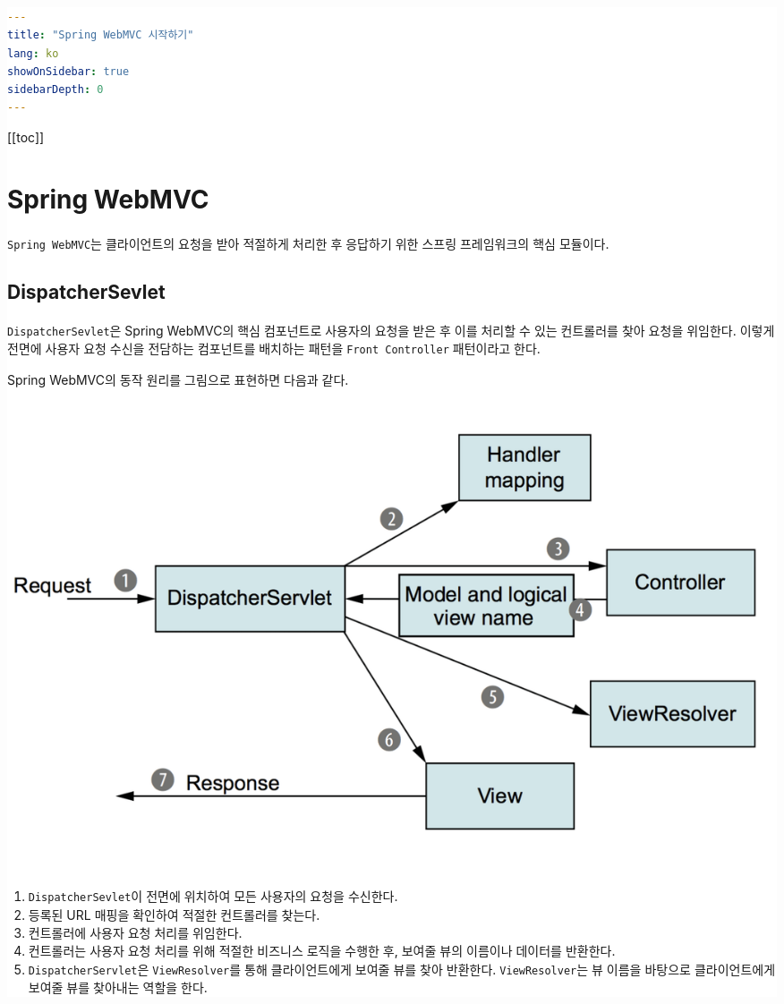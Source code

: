 ```yaml
---
title: "Spring WebMVC 시작하기"
lang: ko
showOnSidebar: true
sidebarDepth: 0
---
```


[[toc]]

# Spring WebMVC
`Spring WebMVC`는 클라이언트의 요청을 받아 적절하게 처리한 후 응답하기 위한 스프링 프레임워크의 핵심 모듈이다. 

## DispatcherSevlet
`DispatcherSevlet`은 Spring WebMVC의 핵심 컴포넌트로 사용자의 요청을 받은 후 이를 처리할 수 있는 컨트롤러를 찾아 요청을 위임한다. 이렇게 전면에 사용자 요청 수신을 전담하는 컴포넌트를 배치하는 패턴을 `Front Controller` 패턴이라고 한다. 

Spring WebMVC의 동작 원리를 그림으로 표현하면 다음과 같다.

![](./210502_spring_mvc/0.png)

1. `DispatcherSevlet`이 전면에 위치하여 모든 사용자의 요청을 수신한다.
1. 등록된 URL 매핑을 확인하여 적절한 컨트롤러를 찾는다.
1. 컨트롤러에 사용자 요청 처리를 위임한다.
1. 컨트롤러는 사용자 요청 처리를 위해 적절한 비즈니스 로직을 수행한 후, 보여줄 뷰의 이름이나 데이터를 반환한다.
1. `DispatcherServlet`은 `ViewResolver`를 통해 클라이언트에게 보여줄 뷰를 찾아 반환한다. `ViewResolver`는 뷰 이름을 바탕으로 클라이언트에게 보여줄 뷰를 찾아내는 역할을 한다.
